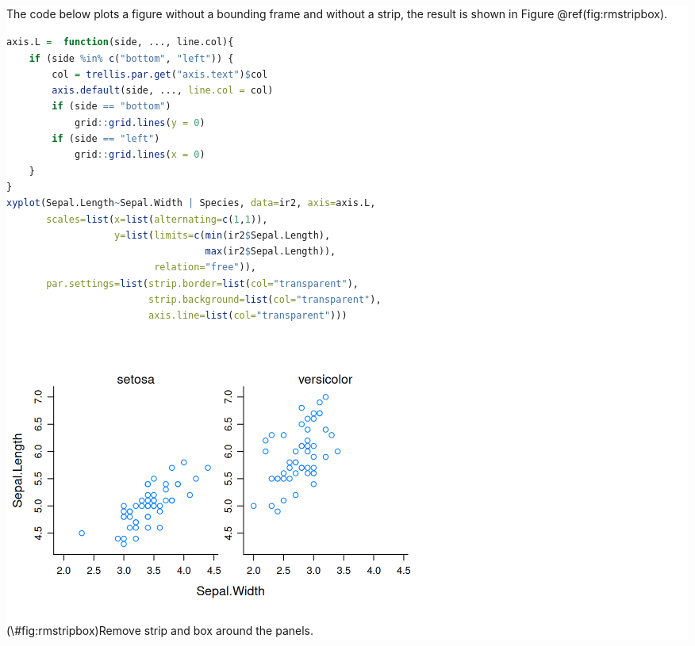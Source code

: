 The code below plots a figure without a bounding frame and without a strip, the result is shown in Figure \@ref(fig:rmstripbox).

```r
axis.L =  function(side, ..., line.col){
    if (side %in% c("bottom", "left")) {
        col = trellis.par.get("axis.text")$col
        axis.default(side, ..., line.col = col)
        if (side == "bottom")
            grid::grid.lines(y = 0)
        if (side == "left")
            grid::grid.lines(x = 0)
    }
}
xyplot(Sepal.Length~Sepal.Width | Species, data=ir2, axis=axis.L,
       scales=list(x=list(alternating=c(1,1)),
                   y=list(limits=c(min(ir2$Sepal.Length),
                                   max(ir2$Sepal.Length)),
                          relation="free")),
       par.settings=list(strip.border=list(col="transparent"),
                         strip.background=list(col="transparent"),
                         axis.line=list(col="transparent")))
```

<div class="figure">
<img src="10_lattice_files/figure-html/rmstripbox-1.png" alt="Remove strip and box around the panels." width="522.24" />
<p class="caption">(\#fig:rmstripbox)Remove strip and box around the panels.</p>
</div>

